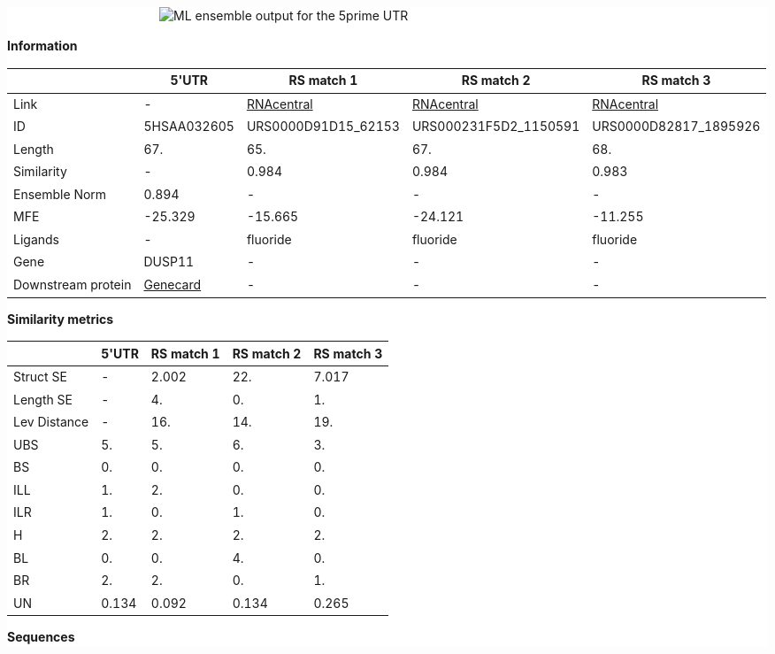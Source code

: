 <div class="row">
    <div class="column_center">
        <span title="Normalized ensemble output probabilities for each classifier, green highlights represent classifiers that are above a non-normalized 0.95 output threshold (selected as RS)."><img src="../../alns/ens/ens_309.png" alt="ML ensemble output for the 5prime UTR" style="width:60%; display:block; margin-left:auto; margin-right:auto;"></span>
    </div>
</div>


**Information**

| | 5'UTR       | RS match 1   | RS match 2  | RS match 3 |
| ---- | ----------- | ----------- | ----------- | ----------- |
| <span title="Link to the sequence source">Link</span> | -  | <a href="https://rnacentral.org/rna/URS0000D91D15/62153" target="_blank" rel="noopener noreferrer">RNAcentral</a>     |<a href="https://rnacentral.org/rna/URS000231F5D2/1150591" target="_blank" rel="noopener noreferrer">RNAcentral</a>  | <a href="https://rnacentral.org/rna/URS0000D82817/1895926" target="_blank" rel="noopener noreferrer">RNAcentral</a>   |
| <span title="ID within respective databases">ID</span>  | 5HSAA032605     | URS0000D91D15_62153     | URS000231F5D2_1150591     | URS0000D82817_1895926     |
| <span title="Length of the sequence in question">Length</span>  | 67.     |  65.    | 67.   |  68.    |
| <span title="Similarity score calculated from all similarity metrics">Similarity</span>  | - | 0.984 | 0.984 | 0.983 |
| <span title="Ensemble classification via all 19 ML classifiers">Ensemble Norm</span>  | 0.894 | - | - | - |
| <span title="Nupack Mean Free Energy of the secondary structure">MFE</span>  | -25.329 | -15.665 | -24.121 | -11.255 |
| <span title="Reported Ligand match on RNAcentral or via RFAM">Ligands</span>  | - | fluoride | fluoride | fluoride |
| <span title="Homo Sapiens gene abbreviation">Gene</span>  | DUSP11 | - | - | - |
| <span title="Link to the sequence source">Downstream protein</span>  | <a href="https://www.genecards.org/cgi-bin/carddisp.pl?gene=DUSP11" target="_blank" rel="noopener noreferrer"> Genecard </a>   |    -    | -  | - |


**Similarity metrics**

| | 5'UTR       | RS match 1   | RS match 2  | RS match 3 |
| ---- | ----------- | ----------- | ----------- | ----------- |
| <span title="Structural feature squared error">Struct SE</span> | - | 2.002 | 22. | 7.017 |
| <span title="Length difference squared error">Length SE</span> | - | 4. | 0. | 1. |
| <span title="Edit distance of both dot structures">Lev Distance</span> | - | 16. | 14. | 19. |
| <span title="Unbranched stack count">UBS</span>| 5. | 5. | 6. | 3. |
| <span title="Branched stack counts">BS</span> | 0. | 0. | 0. | 0. |
| <span title="Inner loop left count">ILL</span> | 1. | 2. | 0. | 0. |
| <span title="Inner loop right count">ILR</span> | 1. | 0. | 1. | 0. |
| <span title="Hairpin counts">H</span> | 2. | 2. | 2. | 2. |
| <span title="Bulges left count">BL</span> | 0. | 0. | 4. | 0. |
| <span title="Bulges right count">BR</span> | 2. | 2. | 0. | 1. |
| <span title="Unpaired nucleotide %">UN</span> | 0.134 | 0.092 | 0.134 | 0.265 |

**Sequences**
